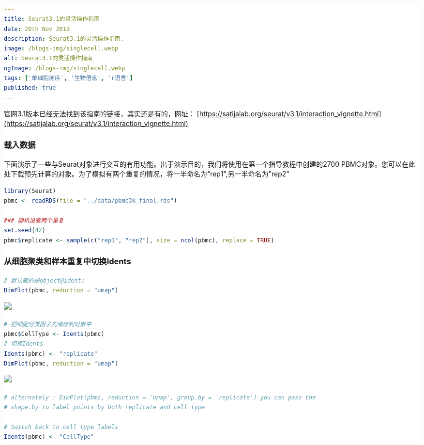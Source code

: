 ```yaml
---
title: Seurat3.1的灵活操作指南
date: 20th Nov 2019
description: Seurat3.1的灵活操作指南.
image: /blogs-img/singlecell.webp
alt: Seurat3.1的灵活操作指南
ogImage: /blogs-img/singlecell.webp
tags: ['单细胞测序', '生物信息', 'r语言']
published: true
---
```


官网3.1版本已经无法找到该指南的链接，其实还是有的，网址：
[https://satijalab.org/seurat/v3.1/interaction_vignette.html](https://satijalab.org/seurat/v3.1/interaction_vignette.html)

### 载入数据

下面演示了一些与Seurat对象进行交互的有用功能。出于演示目的，我们将使用在第一个指导教程中创建的2700 PBMC对象。您可以在此处下载预先计算的对象。为了模拟有两个重复的情况，将一半命名为“rep1",另一半命名为"rep2"

```r
library(Seurat)
pbmc <- readRDS(file = "../data/pbmc3k_final.rds")

### 随机设置两个重复
set.seed(42)
pbmc$replicate <- sample(c("rep1", "rep2"), size = ncol(pbmc), replace = TRUE)
```
### 从细胞聚类和样本重复中切换Idents

```r
# 默认画的是object@ident)
DimPlot(pbmc, reduction = "umap")
```
![](https://cdn.jsdelivr.net/gh/panxiaoguang/MyImage/img/exam_dim.png)
```r
# 把细胞分类因子先储存到对象中
pbmc$CellType <- Idents(pbmc)
# 切换Idents
Idents(pbmc) <- "replicate"
DimPlot(pbmc, reduction = "umap")
```
![](https://cdn.jsdelivr.net/gh/panxiaoguang/MyImage/img/sample_class.png)

```r
# alternately : DimPlot(pbmc, reduction = 'umap', group.by = 'replicate') you can pass the
# shape.by to label points by both replicate and cell type

# Switch back to cell type labels
Idents(pbmc) <- "CellType"
```
